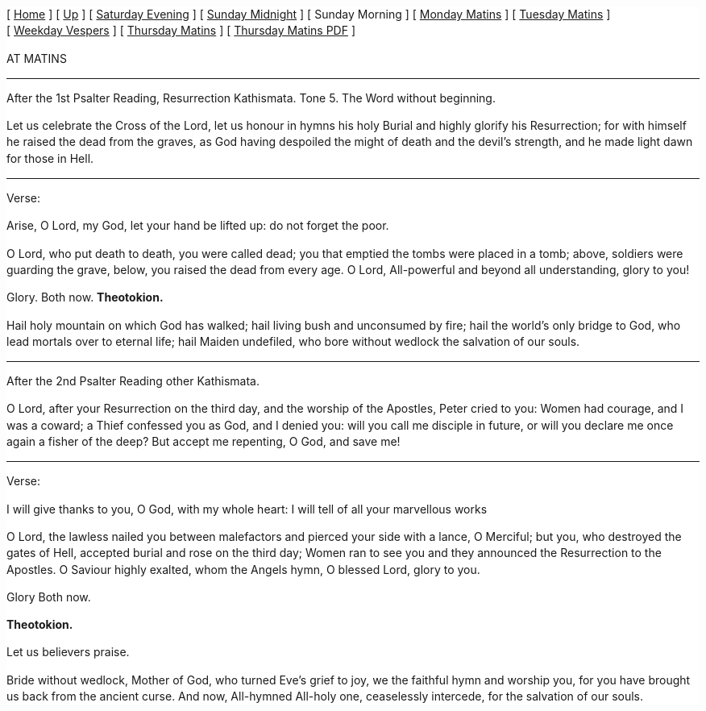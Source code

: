 \[ [Home](index.md) \] \[ [Up](tone5.md) \] \[ [Saturday Evening](sat5ec.md) \] \[ [Sunday Midnight](sun5nc.md) \] \[ Sunday Morning \] \[ [Monday Matins](monday_matins4.md) \] \[ [Tuesday Matins](tuesday_matins4.md) \] \[ [Weekday Vespers](weekday_vespers4.md) \] \[ [Thursday Matins](thursday_matins5.md) \] \[ [Thursday Matins PDF](Thursday%20Matins%20PDF.md) \]

AT MATINS

****

After the 1st Psalter Reading, Resurrection Kathismata.
Tone 5. The Word without beginning.

Let us celebrate the Cross of the Lord, let us honour in hymns his holy Burial and highly glorify his Resurrection; for with himself he raised the dead from the graves, as God having despoiled the might of death and the devil’s strength, and he made light dawn for those in Hell.

****

Verse:

Arise, O Lord, my God, let your hand be lifted up: do not forget the poor.

O Lord, who put death to death, you were called dead; you that emptied the tombs were placed in a tomb; above, soldiers were guarding the grave, below, you raised the dead from every age. O Lord, All-powerful and beyond all understanding, glory to you!

Glory. Both now. **Theotokion.**

Hail holy mountain on which God has walked; hail living bush and unconsumed by fire; hail the world’s only bridge to God, who lead mortals over to eternal life; hail Maiden undefiled, who bore without wedlock the salvation of our souls.

****

After the 2nd Psalter Reading other Kathismata.

O Lord, after your Resurrection on the third day, and the worship of the Apostles, Peter cried to you: Women had courage, and I was a coward; a Thief confessed you as God, and I denied you: will you call me disciple in future, or will you declare me once again a fisher of the deep? But accept me repenting, O God, and save me!

****

Verse:

I will give thanks to you, O God, with my whole heart: I will tell of all your marvellous works

O Lord, the lawless nailed you between malefactors and pierced your side with a lance, O Merciful; but you, who destroyed the gates of Hell, accepted burial and rose on the third day; Women ran to see you and they announced the Resurrection to the Apostles. O Saviour highly exalted, whom the Angels hymn, O blessed Lord, glory to you.

Glory Both now.

**Theotokion.**

Let us believers praise.

Bride without wedlock, Mother of God, who turned Eve’s grief to joy, we the faithful hymn and worship you, for you have brought us back from the ancient curse. And now, All-hymned All-holy one, ceaselessly intercede, for the salvation of our souls.
